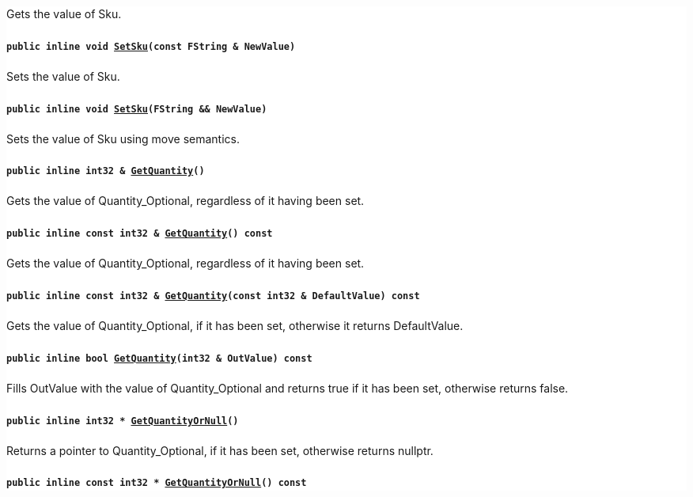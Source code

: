 Gets the value of Sku.

#### `public inline void `[`SetSku`](#structFRHAPI__PlatformEntitlementPrepared_1a77645f4ed67574fa506688f97239ea7a)`(const FString & NewValue)` <a id="structFRHAPI__PlatformEntitlementPrepared_1a77645f4ed67574fa506688f97239ea7a"></a>

Sets the value of Sku.

#### `public inline void `[`SetSku`](#structFRHAPI__PlatformEntitlementPrepared_1a48ec5d40beb4cbfb656cc6c8ab689ca6)`(FString && NewValue)` <a id="structFRHAPI__PlatformEntitlementPrepared_1a48ec5d40beb4cbfb656cc6c8ab689ca6"></a>

Sets the value of Sku using move semantics.

#### `public inline int32 & `[`GetQuantity`](#structFRHAPI__PlatformEntitlementPrepared_1a4232a3b6376debdb4856a4e830934aec)`()` <a id="structFRHAPI__PlatformEntitlementPrepared_1a4232a3b6376debdb4856a4e830934aec"></a>

Gets the value of Quantity_Optional, regardless of it having been set.

#### `public inline const int32 & `[`GetQuantity`](#structFRHAPI__PlatformEntitlementPrepared_1aec742a20184bdd5dfc2c9be500f8c1cb)`() const` <a id="structFRHAPI__PlatformEntitlementPrepared_1aec742a20184bdd5dfc2c9be500f8c1cb"></a>

Gets the value of Quantity_Optional, regardless of it having been set.

#### `public inline const int32 & `[`GetQuantity`](#structFRHAPI__PlatformEntitlementPrepared_1a35467f06780323d6b5a413dcae2ce045)`(const int32 & DefaultValue) const` <a id="structFRHAPI__PlatformEntitlementPrepared_1a35467f06780323d6b5a413dcae2ce045"></a>

Gets the value of Quantity_Optional, if it has been set, otherwise it returns DefaultValue.

#### `public inline bool `[`GetQuantity`](#structFRHAPI__PlatformEntitlementPrepared_1a57f62c12f751a0497919a85f2b3f2ea3)`(int32 & OutValue) const` <a id="structFRHAPI__PlatformEntitlementPrepared_1a57f62c12f751a0497919a85f2b3f2ea3"></a>

Fills OutValue with the value of Quantity_Optional and returns true if it has been set, otherwise returns false.

#### `public inline int32 * `[`GetQuantityOrNull`](#structFRHAPI__PlatformEntitlementPrepared_1a02339c831d0e5397fde594ca784861c5)`()` <a id="structFRHAPI__PlatformEntitlementPrepared_1a02339c831d0e5397fde594ca784861c5"></a>

Returns a pointer to Quantity_Optional, if it has been set, otherwise returns nullptr.

#### `public inline const int32 * `[`GetQuantityOrNull`](#structFRHAPI__PlatformEntitlementPrepared_1a125b64d1052efc75c63b22495a86a93b)`() const` <a id="structFRHAPI__PlatformEntitlementPrepared_1a125b64d1052efc75c63b22495a86a93b"></a>
